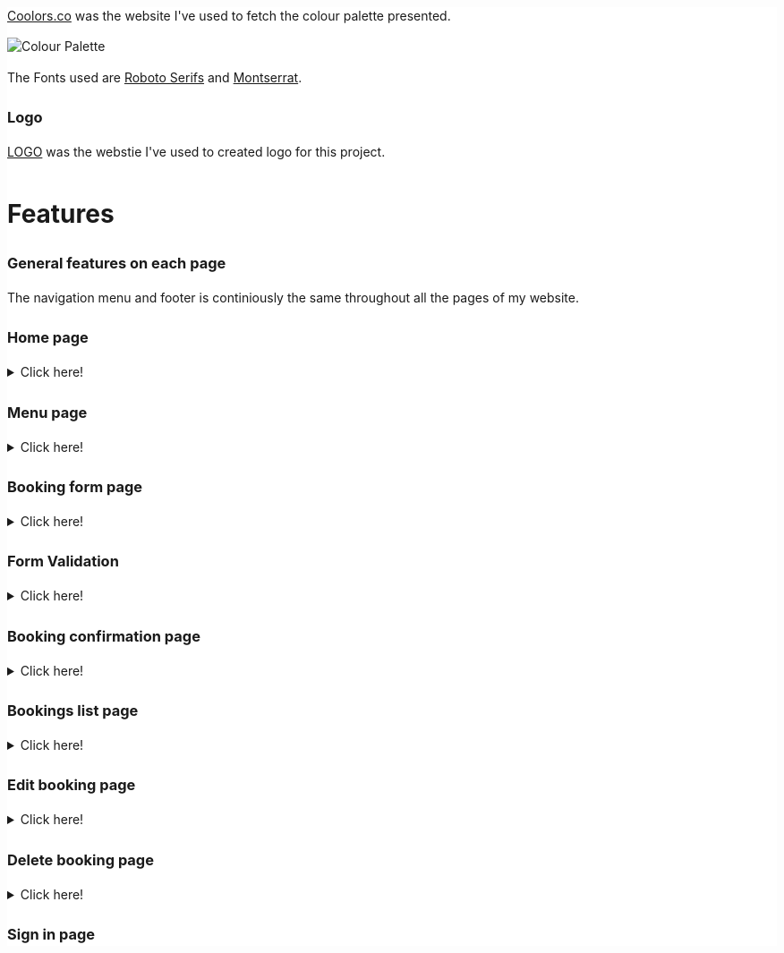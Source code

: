 [Coolors.co](https://coolors.co/) was the website I've used to fetch the colour palette presented.

![Colour Palette](readme_img/coolors.png)

The Fonts used are [Roboto Serifs](https://fonts.google.com/specimen/Roboto+Serif?query=robot+ser) and [Montserrat](https://fonts.google.com/specimen/Montserrat?query=montse).

### **Logo**
[LOGO](https://logo.com/) was the webstie I've used to created logo for this project.

# **Features**

### General features on each page

The navigation menu and footer is continiously the same throughout all the pages of my website.


### Home page

<details><summary>Click here!</summary></details>


### Menu page

<details><summary>Click here!</summary></details>


### Booking form page

<details><summary>Click here!</summary></details>

### Form Validation

<details><summary>Click here!</summary></details>

### Booking confirmation page

<details><summary>Click here!</summary></details>


### Bookings list page

<details><summary>Click here!</summary></details>

### Edit booking page

<details><summary>Click here!</summary></details>

### Delete booking page

<details><summary>Click here!</summary></details>

### Sign in page
